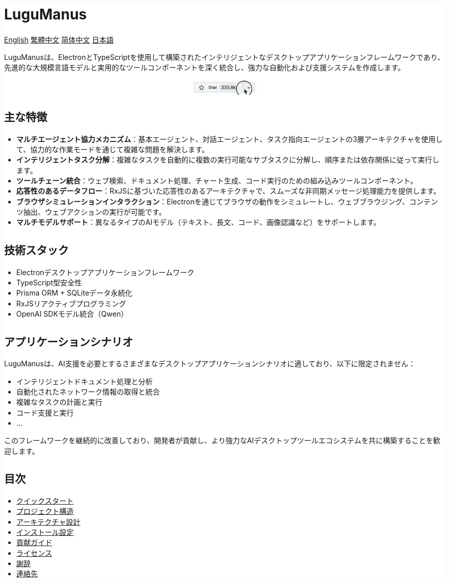 # LuguManus

[English](./README.en.md)
[繁體中文](./README.zh-TW.md)
[简体中文](../README.md)
[日本語](./README.ja.md)

LuguManusは、ElectronとTypeScriptを使用して構築されたインテリジェントなデスクトップアプリケーションフレームワークであり、先進的な大規模言語モデルと実用的なツールコンポーネントを深く統合し、強力な自動化および支援システムを作成します。

<img src="../docs/star.gif" alt="start" width="128" style="display: block; margin: 0 auto;" />

## 主な特徴

- **マルチエージェント協力メカニズム**：基本エージェント、対話エージェント、タスク指向エージェントの3層アーキテクチャを使用して、協力的な作業モードを通じて複雑な問題を解決します。
- **インテリジェントタスク分解**：複雑なタスクを自動的に複数の実行可能なサブタスクに分解し、順序または依存関係に従って実行します。
- **ツールチェーン統合**：ウェブ検索、ドキュメント処理、チャート生成、コード実行のための組み込みツールコンポーネント。
- **応答性のあるデータフロー**：RxJSに基づいた応答性のあるアーキテクチャで、スムーズな非同期メッセージ処理能力を提供します。
- **ブラウザシミュレーションインタラクション**：Electronを通じてブラウザの動作をシミュレートし、ウェブブラウジング、コンテンツ抽出、ウェブアクションの実行が可能です。
- **マルチモデルサポート**：異なるタイプのAIモデル（テキスト、長文、コード、画像認識など）をサポートします。

## 技術スタック

- Electronデスクトップアプリケーションフレームワーク
- TypeScript型安全性
- Prisma ORM + SQLiteデータ永続化
- RxJSリアクティブプログラミング
- OpenAI SDKモデル統合（Qwen）

## アプリケーションシナリオ

LuguManusは、AI支援を必要とするさまざまなデスクトップアプリケーションシナリオに適しており、以下に限定されません：

- インテリジェントドキュメント処理と分析
- 自動化されたネットワーク情報の取得と統合
- 複雑なタスクの計画と実行
- コード支援と実行
- ...

このフレームワークを継続的に改善しており、開発者が貢献し、より強力なAIデスクトップツールエコシステムを共に構築することを歓迎します。

## 目次

- [クイックスタート](#クイックスタート)
- [プロジェクト構造](#プロジェクト構造)
- [アーキテクチャ設計](#アーキテクチャ設計)
- [インストール設定](#インストール設定)
- [貢献ガイド](#貢献ガイド)
- [ライセンス](#ライセンス)
- [謝辞](#謝辞)
- [連絡先](#連絡先)

